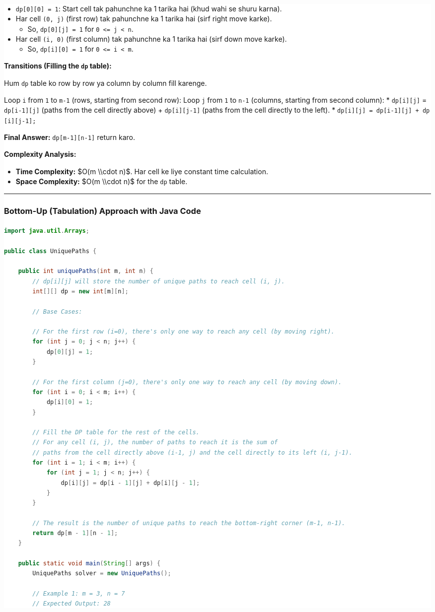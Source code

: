   * `dp[0][0] = 1`: Start cell tak pahunchne ka 1 tarika hai (khud wahi se shuru karna).
  * Har cell `(0, j)` (first row) tak pahunchne ka 1 tarika hai (sirf right move karke).
      * So, `dp[0][j] = 1` for `0 <= j < n`.
  * Har cell `(i, 0)` (first column) tak pahunchne ka 1 tarika hai (sirf down move karke).
      * So, `dp[i][0] = 1` for `0 <= i < m`.

**Transitions (Filling the `dp` table):**

Hum `dp` table ko row by row ya column by column fill karenge.

Loop `i` from `1` to `m-1` (rows, starting from second row):
Loop `j` from `1` to `n-1` (columns, starting from second column):
\* `dp[i][j]` = `dp[i-1][j]` (paths from the cell directly above) + `dp[i][j-1]` (paths from the cell directly to the left).
\* `dp[i][j] = dp[i-1][j] + dp[i][j-1];`

**Final Answer:**
`dp[m-1][n-1]` return karo.

**Complexity Analysis:**

  * **Time Complexity:** $O(m \\cdot n)$. Har cell ke liye constant time calculation.
  * **Space Complexity:** $O(m \\cdot n)$ for the `dp` table.

-----

### Bottom-Up (Tabulation) Approach with Java Code

```java
import java.util.Arrays;

public class UniquePaths {

    public int uniquePaths(int m, int n) {
        // dp[i][j] will store the number of unique paths to reach cell (i, j).
        int[][] dp = new int[m][n];

        // Base Cases:

        // For the first row (i=0), there's only one way to reach any cell (by moving right).
        for (int j = 0; j < n; j++) {
            dp[0][j] = 1;
        }

        // For the first column (j=0), there's only one way to reach any cell (by moving down).
        for (int i = 0; i < m; i++) {
            dp[i][0] = 1;
        }

        // Fill the DP table for the rest of the cells.
        // For any cell (i, j), the number of paths to reach it is the sum of
        // paths from the cell directly above (i-1, j) and the cell directly to its left (i, j-1).
        for (int i = 1; i < m; i++) {
            for (int j = 1; j < n; j++) {
                dp[i][j] = dp[i - 1][j] + dp[i][j - 1];
            }
        }

        // The result is the number of unique paths to reach the bottom-right corner (m-1, n-1).
        return dp[m - 1][n - 1];
    }

    public static void main(String[] args) {
        UniquePaths solver = new UniquePaths();

        // Example 1: m = 3, n = 7
        // Expected Output: 28
```